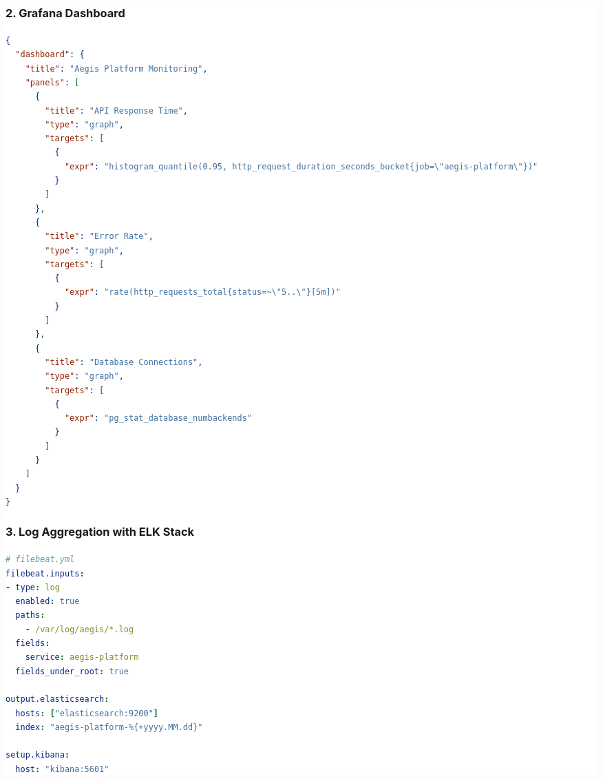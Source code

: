 
### 2. Grafana Dashboard

```json
{
  "dashboard": {
    "title": "Aegis Platform Monitoring",
    "panels": [
      {
        "title": "API Response Time",
        "type": "graph",
        "targets": [
          {
            "expr": "histogram_quantile(0.95, http_request_duration_seconds_bucket{job=\"aegis-platform\"})"
          }
        ]
      },
      {
        "title": "Error Rate",
        "type": "graph",
        "targets": [
          {
            "expr": "rate(http_requests_total{status=~\"5..\"}[5m])"
          }
        ]
      },
      {
        "title": "Database Connections",
        "type": "graph",
        "targets": [
          {
            "expr": "pg_stat_database_numbackends"
          }
        ]
      }
    ]
  }
}
```

### 3. Log Aggregation with ELK Stack

```yaml
# filebeat.yml
filebeat.inputs:
- type: log
  enabled: true
  paths:
    - /var/log/aegis/*.log
  fields:
    service: aegis-platform
  fields_under_root: true

output.elasticsearch:
  hosts: ["elasticsearch:9200"]
  index: "aegis-platform-%{+yyyy.MM.dd}"

setup.kibana:
  host: "kibana:5601"
```
